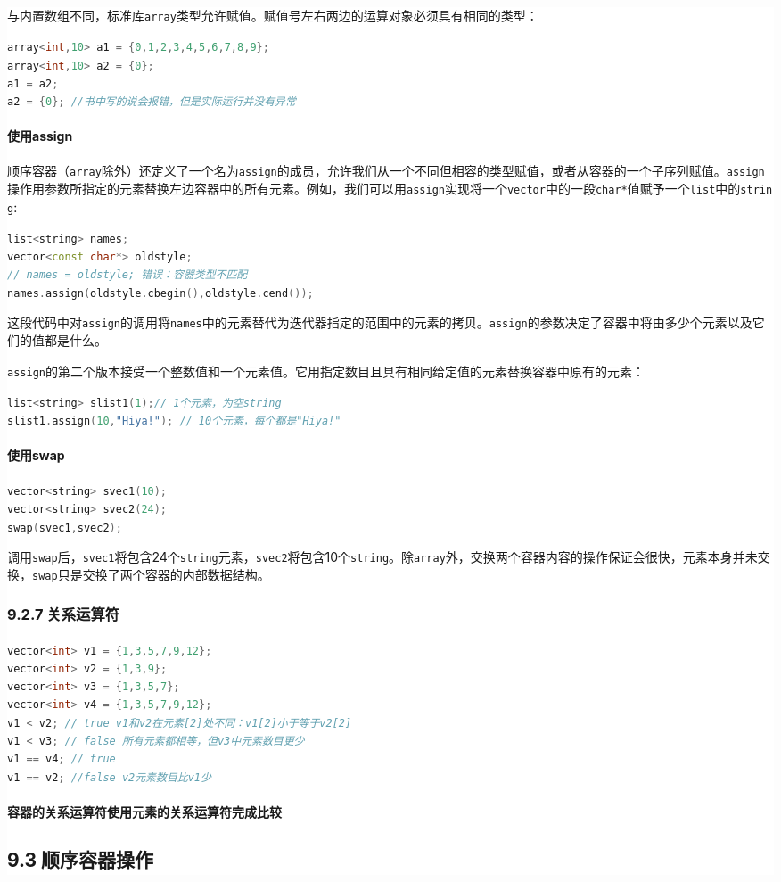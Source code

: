 与内置数组不同，标准库`array`类型允许赋值。赋值号左右两边的运算对象必须具有相同的类型：

```cpp
array<int,10> a1 = {0,1,2,3,4,5,6,7,8,9};
array<int,10> a2 = {0};
a1 = a2;
a2 = {0}; //书中写的说会报错，但是实际运行并没有异常
```

#### 使用assign

顺序容器（`array`除外）还定义了一个名为`assign`的成员，允许我们从一个不同但相容的类型赋值，或者从容器的一个子序列赋值。`assign`操作用参数所指定的元素替换左边容器中的所有元素。例如，我们可以用`assign`实现将一个`vector`中的一段`char*`值赋予一个`list`中的`string`:

```cpp
list<string> names;
vector<const char*> oldstyle;
// names = oldstyle; 错误：容器类型不匹配
names.assign(oldstyle.cbegin(),oldstyle.cend());
```

这段代码中对`assign`的调用将`names`中的元素替代为迭代器指定的范围中的元素的拷贝。`assign`的参数决定了容器中将由多少个元素以及它们的值都是什么。

`assign`的第二个版本接受一个整数值和一个元素值。它用指定数目且具有相同给定值的元素替换容器中原有的元素：

```cpp
list<string> slist1(1);// 1个元素，为空string
slist1.assign(10,"Hiya!"); // 10个元素，每个都是"Hiya!"
```

#### 使用swap

```cpp
vector<string> svec1(10);
vector<string> svec2(24);
swap(svec1,svec2);
```

调用`swap`后，`svec1`将包含24个`string`元素，`svec2`将包含10个`string`。除`array`外，交换两个容器内容的操作保证会很快，元素本身并未交换，`swap`只是交换了两个容器的内部数据结构。

### 9.2.7 关系运算符

```cpp
vector<int> v1 = {1,3,5,7,9,12};
vector<int> v2 = {1,3,9};
vector<int> v3 = {1,3,5,7};
vector<int> v4 = {1,3,5,7,9,12};
v1 < v2; // true v1和v2在元素[2]处不同：v1[2]小于等于v2[2]
v1 < v3; // false 所有元素都相等，但v3中元素数目更少
v1 == v4; // true
v1 == v2; //false v2元素数目比v1少
```

#### 容器的关系运算符使用元素的关系运算符完成比较

## 9.3 顺序容器操作
